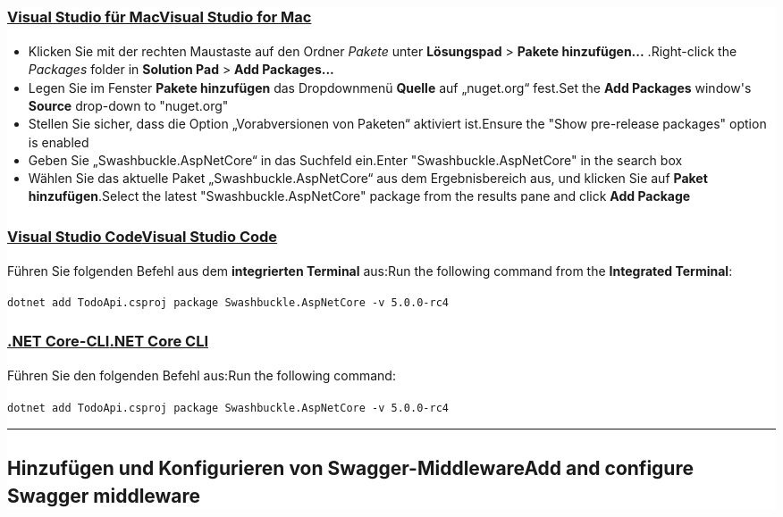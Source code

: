 ### <a name="visual-studio-for-mactabvisual-studio-mac"></a>[<span data-ttu-id="a391b-126">Visual Studio für Mac</span><span class="sxs-lookup"><span data-stu-id="a391b-126">Visual Studio for Mac</span></span>](#tab/visual-studio-mac)

* <span data-ttu-id="a391b-127">Klicken Sie mit der rechten Maustaste auf den Ordner *Pakete* unter **Lösungspad** > **Pakete hinzufügen...** .</span><span class="sxs-lookup"><span data-stu-id="a391b-127">Right-click the *Packages* folder in **Solution Pad** > **Add Packages...**</span></span>
* <span data-ttu-id="a391b-128">Legen Sie im Fenster **Pakete hinzufügen** das Dropdownmenü **Quelle** auf „nuget.org“ fest.</span><span class="sxs-lookup"><span data-stu-id="a391b-128">Set the **Add Packages** window's **Source** drop-down to "nuget.org"</span></span>
* <span data-ttu-id="a391b-129">Stellen Sie sicher, dass die Option „Vorabversionen von Paketen“ aktiviert ist.</span><span class="sxs-lookup"><span data-stu-id="a391b-129">Ensure the "Show pre-release packages" option is enabled</span></span>
* <span data-ttu-id="a391b-130">Geben Sie „Swashbuckle.AspNetCore“ in das Suchfeld ein.</span><span class="sxs-lookup"><span data-stu-id="a391b-130">Enter "Swashbuckle.AspNetCore" in the search box</span></span>
* <span data-ttu-id="a391b-131">Wählen Sie das aktuelle Paket „Swashbuckle.AspNetCore“ aus dem Ergebnisbereich aus, und klicken Sie auf **Paket hinzufügen**.</span><span class="sxs-lookup"><span data-stu-id="a391b-131">Select the latest "Swashbuckle.AspNetCore" package from the results pane and click **Add Package**</span></span>

### <a name="visual-studio-codetabvisual-studio-code"></a>[<span data-ttu-id="a391b-132">Visual Studio Code</span><span class="sxs-lookup"><span data-stu-id="a391b-132">Visual Studio Code</span></span>](#tab/visual-studio-code)

<span data-ttu-id="a391b-133">Führen Sie folgenden Befehl aus dem **integrierten Terminal** aus:</span><span class="sxs-lookup"><span data-stu-id="a391b-133">Run the following command from the **Integrated Terminal**:</span></span>

```dotnetcli
dotnet add TodoApi.csproj package Swashbuckle.AspNetCore -v 5.0.0-rc4
```

### <a name="net-core-clitabnetcore-cli"></a>[<span data-ttu-id="a391b-134">.NET Core-CLI</span><span class="sxs-lookup"><span data-stu-id="a391b-134">.NET Core CLI</span></span>](#tab/netcore-cli)

<span data-ttu-id="a391b-135">Führen Sie den folgenden Befehl aus:</span><span class="sxs-lookup"><span data-stu-id="a391b-135">Run the following command:</span></span>

```dotnetcli
dotnet add TodoApi.csproj package Swashbuckle.AspNetCore -v 5.0.0-rc4
```

---

## <a name="add-and-configure-swagger-middleware"></a><span data-ttu-id="a391b-136">Hinzufügen und Konfigurieren von Swagger-Middleware</span><span class="sxs-lookup"><span data-stu-id="a391b-136">Add and configure Swagger middleware</span></span>
